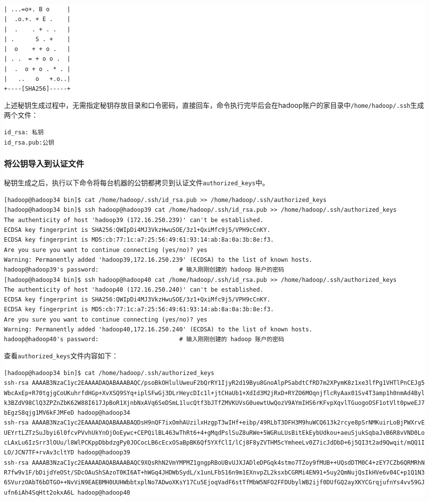 	| ...=o+. B o     |
	|  .o.+. + E .    |
	|  .    . + . .   |
	| .      S . +    |
	|  o    + + o .   |
	| . .  = + o o .  |
	|  .  o + o . * . |
	|   ..   o   +.o..|
	+----[SHA256]-----+

上述秘钥生成过程中，无需指定秘钥存放目录和口令密码，直接回车，命令执行完毕后会在hadoop账户的家目录中`/home/hadoop/.ssh`生成两个文件：

    id_rsa: 私钥
    id_rsa.pub:公钥

### 将公钥导入到认证文件
秘钥生成之后，执行以下命令将每台机器的公钥都拷贝到认证文件`authorized_keys`中。

	[hadoop@hadoop34 bin]$ cat /home/hadoop/.ssh/id_rsa.pub >> /home/hadoop/.ssh/authorized_keys
	[hadoop@hadoop34 bin]$ ssh hadoop@hadoop39 cat /home/hadoop/.ssh/id_rsa.pub >> /home/hadoop/.ssh/authorized_keys
	The authenticity of host 'hadoop39 (172.16.250.239)' can't be established.
	ECDSA key fingerprint is SHA256:QWIpDi4MJ3VkzHwuSOE/3z1+QxiMfc9j5/VPH9cCnKY.
	ECDSA key fingerprint is MD5:cb:77:1c:a7:25:56:49:61:93:14:ab:8a:0a:3b:8e:f3.
	Are you sure you want to continue connecting (yes/no)? yes
	Warning: Permanently added 'hadoop39,172.16.250.239' (ECDSA) to the list of known hosts.
	hadoop@hadoop39's password:                       # 输入刚刚创建的 hadoop 账户的密码
	[hadoop@hadoop34 bin]$ ssh hadoop@hadoop40 cat /home/hadoop/.ssh/id_rsa.pub >> /home/hadoop/.ssh/authorized_keys
	The authenticity of host 'hadoop40 (172.16.250.240)' can't be established.
	ECDSA key fingerprint is SHA256:QWIpDi4MJ3VkzHwuSOE/3z1+QxiMfc9j5/VPH9cCnKY.
	ECDSA key fingerprint is MD5:cb:77:1c:a7:25:56:49:61:93:14:ab:8a:0a:3b:8e:f3.
	Are you sure you want to continue connecting (yes/no)? yes
	Warning: Permanently added 'hadoop40,172.16.250.240' (ECDSA) to the list of known hosts.
	hadoop@hadoop40's password:                       # 输入刚刚创建的 hadoop 账户的密码

查看`authorized_keys`文件内容如下：

	[hadoop@hadoop34 bin]$ cat /home/hadoop/.ssh/authorized_keys 
	ssh-rsa AAAAB3NzaC1yc2EAAAADAQABAAABAQC/psoBkOHlulUweuF2bQrRY1IjyR2d19Byu8GnoAlpPSabdtCfRD7m2XPymK8z1xe3lfPg1VHTlPnCEJg5WbcAxEp+R70tgjgCoUKuhrfdHGp+XvXSQ9SYq+iplSFwGj3DLrHeycDIc1l+jtCHaUb1+XdId3M2jRxD+RYZO6MOqnjflcRyAax01Sv4T3amp1h0nmAd4Bylk3BZdV98ClQ3ZPZnZbK62W88I617JpBoR1XjnbNxAVq6SeDSmL1lucQtf3bJTfZMVKUVsG0uewtUwQozV9AYmIHS6rKFvpXqvlTGuogoOSF1otVlt0pweEJ7bEgzS8qjg1MV6kFJMFeD hadoop@hadoop34
	ssh-rsa AAAAB3NzaC1yc2EAAAADAQABAAABAQDsH9nQF7ixOmhAUzilxHzgpT3wIHf+eibp/49RLbT3DFH3M9huWCQ613k2rcye8pSrNMKuirLoBjPWXrvEUEYrtLZTzSuJbyi6l0fcvPVvhUkYnOjOoEywc+CEPQilBL463wThRt6+4+gMqdPslSuZ8uRWe+5WGRuLUsBitEkEybUdkou+aeuSjukSqbaJvB6R8vVND0LocLAxLu6IzSrr3lOUu/l8WlPCKppDbbdzgPy0JOCocLB6cEcxOSaBpBK6Qf5YXfClI/lCj8F8yZVTHM5cYmheeLv0Z7icJdDbD+6j5QI3t2ad9Qwqit/mQQ1ILO/JCN7TF+rvAv3cltYD hadoop@hadoop39
	ssh-rsa AAAAB3NzaC1yc2EAAAADAQABAAABAQC9XQsRhN2VmYMPMZ1gngpRBoUBvUJXJADleDPGqk4stmo7TZoy9fMUB++UQsdDTM0C4+zEY7CZb6QRMRhNR7fw9v1F/bDijdYeOSt/SDcOAuShSAzoT0KI6AT+hWGq4JHDWbSydL/x1unLFbS16n9m1EXnvpZL2ksxbCGRMi4EN91+5uy2QmNujQsIkHVe6v04C+p1Q1N36SVurzOAbT6bDTGO++NvViN9EAEBMH0UUHWbbtxplNo7ADwoXKsY17Cu5EjoqVadF6stTfMbW5NFO2FFDUbylWB2ijf0DUfGQ2ayXKYCGrqjufnYs4vv59GJufn6iAh4SqHtt2okxA6L hadoop@hadoop40
